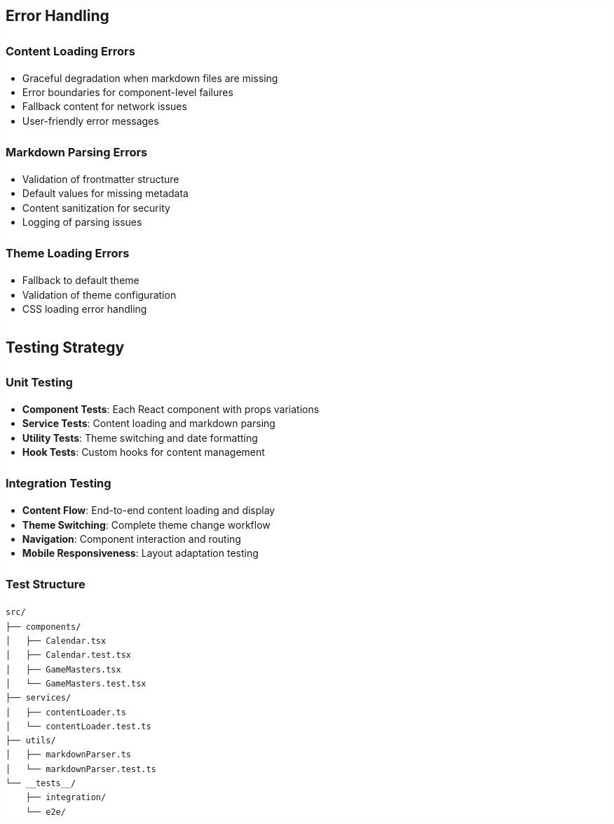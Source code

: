 ## Error Handling

### Content Loading Errors
- Graceful degradation when markdown files are missing
- Error boundaries for component-level failures
- Fallback content for network issues
- User-friendly error messages

### Markdown Parsing Errors
- Validation of frontmatter structure
- Default values for missing metadata
- Content sanitization for security
- Logging of parsing issues

### Theme Loading Errors
- Fallback to default theme
- Validation of theme configuration
- CSS loading error handling

## Testing Strategy

### Unit Testing
- **Component Tests**: Each React component with props variations
- **Service Tests**: Content loading and markdown parsing
- **Utility Tests**: Theme switching and date formatting
- **Hook Tests**: Custom hooks for content management

### Integration Testing
- **Content Flow**: End-to-end content loading and display
- **Theme Switching**: Complete theme change workflow
- **Navigation**: Component interaction and routing
- **Mobile Responsiveness**: Layout adaptation testing

### Test Structure
```
src/
├── components/
│   ├── Calendar.tsx
│   ├── Calendar.test.tsx
│   ├── GameMasters.tsx
│   └── GameMasters.test.tsx
├── services/
│   ├── contentLoader.ts
│   └── contentLoader.test.ts
├── utils/
│   ├── markdownParser.ts
│   └── markdownParser.test.ts
└── __tests__/
    ├── integration/
    └── e2e/
```
